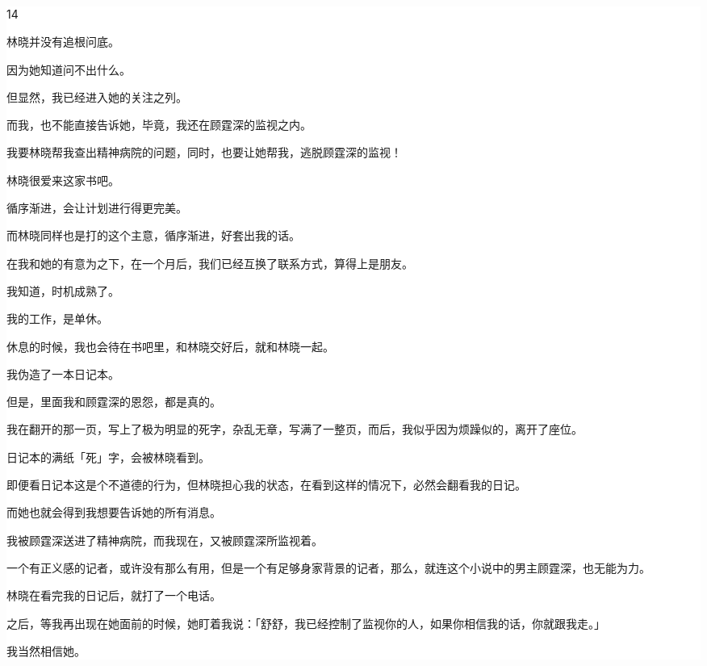
14


林晓并没有追根问底。


因为她知道问不出什么。


但显然，我已经进入她的关注之列。


而我，也不能直接告诉她，毕竟，我还在顾霆深的监视之内。


我要林晓帮我查出精神病院的问题，同时，也要让她帮我，逃脱顾霆深的监视！


林晓很爱来这家书吧。


循序渐进，会让计划进行得更完美。


而林晓同样也是打的这个主意，循序渐进，好套出我的话。


在我和她的有意为之下，在一个月后，我们已经互换了联系方式，算得上是朋友。


我知道，时机成熟了。


我的工作，是单休。


休息的时候，我也会待在书吧里，和林晓交好后，就和林晓一起。


我伪造了一本日记本。


但是，里面我和顾霆深的恩怨，都是真的。


我在翻开的那一页，写上了极为明显的死字，杂乱无章，写满了一整页，而后，我似乎因为烦躁似的，离开了座位。


日记本的满纸「死」字，会被林晓看到。


即便看日记本这是个不道德的行为，但林晓担心我的状态，在看到这样的情况下，必然会翻看我的日记。


而她也就会得到我想要告诉她的所有消息。


我被顾霆深送进了精神病院，而我现在，又被顾霆深所监视着。


一个有正义感的记者，或许没有那么有用，但是一个有足够身家背景的记者，那么，就连这个小说中的男主顾霆深，也无能为力。


林晓在看完我的日记后，就打了一个电话。


之后，等我再出现在她面前的时候，她盯着我说：「舒舒，我已经控制了监视你的人，如果你相信我的话，你就跟我走。」


我当然相信她。

